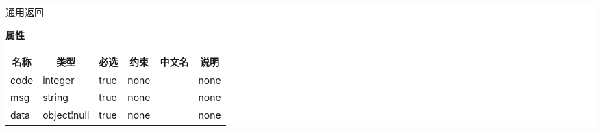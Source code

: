 通用返回

**属性**

| 名称 | 类型        | 必选 | 约束 | 中文名 | 说明 |
| ---- | ----------- | ---- | ---- | ------ | ---- |
| code | integer     | true | none |        | none |
| msg  | string      | true | none |        | none |
| data | object¦null | true | none |        | none |

